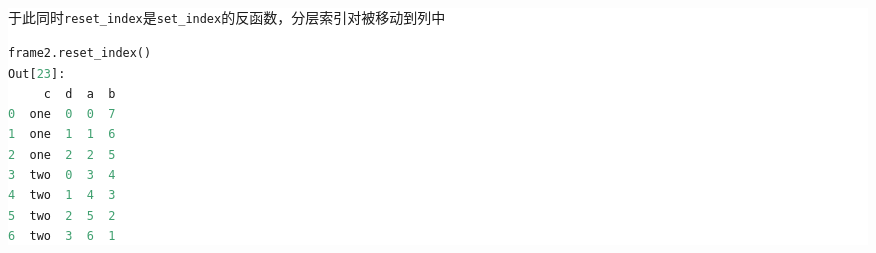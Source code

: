 于此同时`reset_index`是`set_index`的反函数，分层索引对被移动到列中

```python
frame2.reset_index()
Out[23]: 
     c  d  a  b
0  one  0  0  7
1  one  1  1  6
2  one  2  2  5
3  two  0  3  4
4  two  1  4  3
5  two  2  5  2
6  two  3  6  1

```

